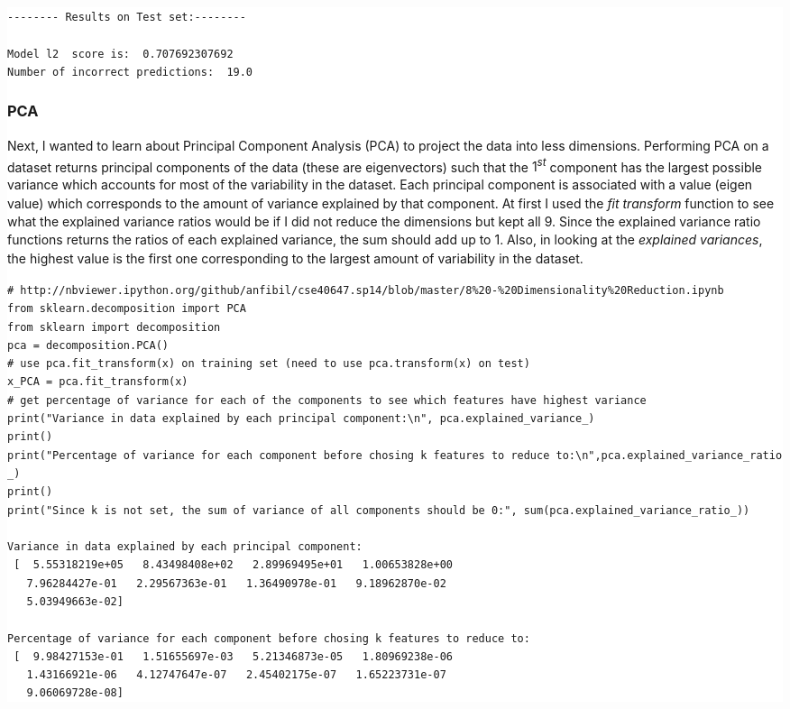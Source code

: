     -------- Results on Test set:--------
    
    Model l2  score is:  0.707692307692
    Number of incorrect predictions:  19.0


### PCA
Next, I wanted to learn about Principal Component Analysis (PCA) to project the
data into less dimensions. Performing PCA on a dataset returns principal
components of the data (these are eigenvectors) such that the $1^{st}$ component
has the largest possible variance which accounts for most of the variability in
the dataset. Each principal component is associated with a value (eigen value)
which corresponds to the amount of variance explained by that component.
At first I used the _fit transform_ function to see what the explained variance
ratios would be if I did not reduce the dimensions but kept all 9. Since the
explained variance ratio functions returns the ratios of each explained
variance, the sum should add up to 1. Also, in looking at the _explained
variances_, the highest value is the first one corresponding to the largest
amount of variability in the dataset.


    # http://nbviewer.ipython.org/github/anfibil/cse40647.sp14/blob/master/8%20-%20Dimensionality%20Reduction.ipynb
    from sklearn.decomposition import PCA
    from sklearn import decomposition
    pca = decomposition.PCA()
    # use pca.fit_transform(x) on training set (need to use pca.transform(x) on test)
    x_PCA = pca.fit_transform(x)
    # get percentage of variance for each of the components to see which features have highest variance
    print("Variance in data explained by each principal component:\n", pca.explained_variance_)
    print()
    print("Percentage of variance for each component before chosing k features to reduce to:\n",pca.explained_variance_ratio_)
    print()
    print("Since k is not set, the sum of variance of all components should be 0:", sum(pca.explained_variance_ratio_))

    Variance in data explained by each principal component:
     [  5.55318219e+05   8.43498408e+02   2.89969495e+01   1.00653828e+00
       7.96284427e-01   2.29567363e-01   1.36490978e-01   9.18962870e-02
       5.03949663e-02]
    
    Percentage of variance for each component before chosing k features to reduce to:
     [  9.98427153e-01   1.51655697e-03   5.21346873e-05   1.80969238e-06
       1.43166921e-06   4.12747647e-07   2.45402175e-07   1.65223731e-07
       9.06069728e-08]
    